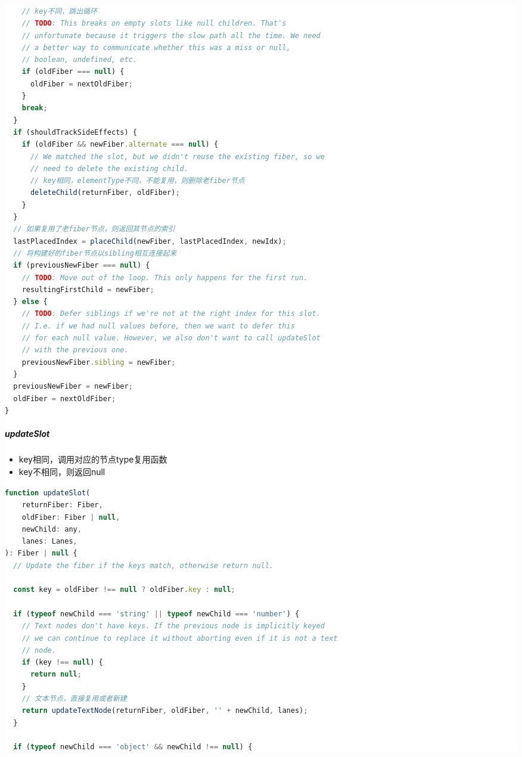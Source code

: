```js
    // key不同，跳出循环
    // TODO: This breaks on empty slots like null children. That's
    // unfortunate because it triggers the slow path all the time. We need
    // a better way to communicate whether this was a miss or null,
    // boolean, undefined, etc.
    if (oldFiber === null) {
      oldFiber = nextOldFiber;
    }
    break;
  }
  if (shouldTrackSideEffects) {
    if (oldFiber && newFiber.alternate === null) {
      // We matched the slot, but we didn't reuse the existing fiber, so we
      // need to delete the existing child.
      // key相同，elementType不同，不能复用，则删除老fiber节点
      deleteChild(returnFiber, oldFiber);
    }
  }
  // 如果复用了老fiber节点，则返回其节点的索引
  lastPlacedIndex = placeChild(newFiber, lastPlacedIndex, newIdx);
  // 将构建好的fiber节点以sibling相互连接起来
  if (previousNewFiber === null) {
    // TODO: Move out of the loop. This only happens for the first run.
    resultingFirstChild = newFiber;
  } else {
    // TODO: Defer siblings if we're not at the right index for this slot.
    // I.e. if we had null values before, then we want to defer this
    // for each null value. However, we also don't want to call updateSlot
    // with the previous one.
    previousNewFiber.sibling = newFiber;
  }
  previousNewFiber = newFiber;
  oldFiber = nextOldFiber;
}
```

##### updateSlot

- key相同，调用对应的节点type复用函数
- key不相同，则返回null

```js
function updateSlot(
	returnFiber: Fiber,
	oldFiber: Fiber | null,
	newChild: any,
	lanes: Lanes,
): Fiber | null {
  // Update the fiber if the keys match, otherwise return null.

  const key = oldFiber !== null ? oldFiber.key : null;

  if (typeof newChild === 'string' || typeof newChild === 'number') {
    // Text nodes don't have keys. If the previous node is implicitly keyed
    // we can continue to replace it without aborting even if it is not a text
    // node.
    if (key !== null) {
      return null;
    }
    // 文本节点，直接复用或者新建
    return updateTextNode(returnFiber, oldFiber, '' + newChild, lanes);
  }

  if (typeof newChild === 'object' && newChild !== null) {
```
